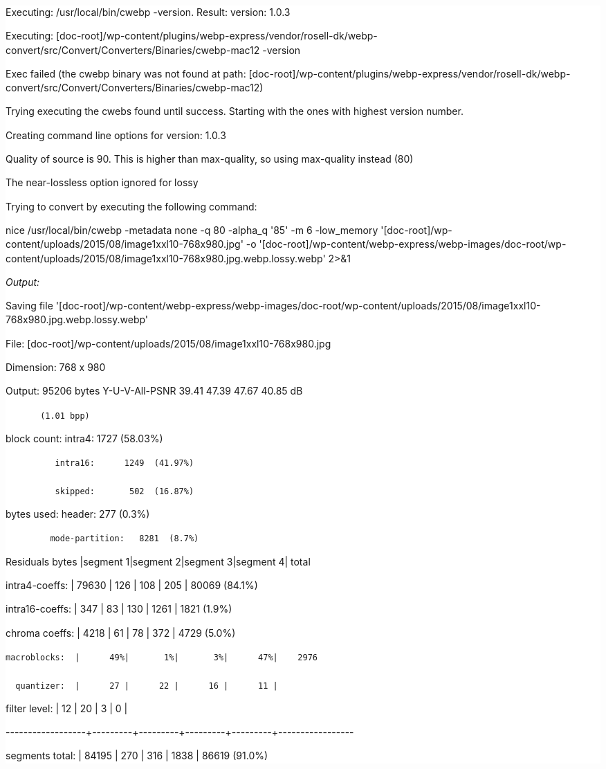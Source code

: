 Executing: /usr/local/bin/cwebp -version. Result: version: 1.0.3

Executing: [doc-root]/wp-content/plugins/webp-express/vendor/rosell-dk/webp-convert/src/Convert/Converters/Binaries/cwebp-mac12 -version

Exec failed (the cwebp binary was not found at path: [doc-root]/wp-content/plugins/webp-express/vendor/rosell-dk/webp-convert/src/Convert/Converters/Binaries/cwebp-mac12)

Trying executing the cwebs found until success. Starting with the ones with highest version number.

Creating command line options for version: 1.0.3

Quality of source is 90. This is higher than max-quality, so using max-quality instead (80)

The near-lossless option ignored for lossy

Trying to convert by executing the following command:

nice /usr/local/bin/cwebp -metadata none -q 80 -alpha_q '85' -m 6 -low_memory '[doc-root]/wp-content/uploads/2015/08/image1xxl10-768x980.jpg' -o '[doc-root]/wp-content/webp-express/webp-images/doc-root/wp-content/uploads/2015/08/image1xxl10-768x980.jpg.webp.lossy.webp' 2>&1


*Output:* 

Saving file '[doc-root]/wp-content/webp-express/webp-images/doc-root/wp-content/uploads/2015/08/image1xxl10-768x980.jpg.webp.lossy.webp'

File:      [doc-root]/wp-content/uploads/2015/08/image1xxl10-768x980.jpg

Dimension: 768 x 980

Output:    95206 bytes Y-U-V-All-PSNR 39.41 47.39 47.67   40.85 dB

           (1.01 bpp)

block count:  intra4:       1727  (58.03%)

              intra16:      1249  (41.97%)

              skipped:       502  (16.87%)

bytes used:  header:            277  (0.3%)

             mode-partition:   8281  (8.7%)

 Residuals bytes  |segment 1|segment 2|segment 3|segment 4|  total

  intra4-coeffs:  |   79630 |     126 |     108 |     205 |   80069  (84.1%)

 intra16-coeffs:  |     347 |      83 |     130 |    1261 |    1821  (1.9%)

  chroma coeffs:  |    4218 |      61 |      78 |     372 |    4729  (5.0%)

    macroblocks:  |      49%|       1%|       3%|      47%|    2976

      quantizer:  |      27 |      22 |      16 |      11 |

   filter level:  |      12 |      20 |       3 |       0 |

------------------+---------+---------+---------+---------+-----------------

 segments total:  |   84195 |     270 |     316 |    1838 |   86619  (91.0%)

